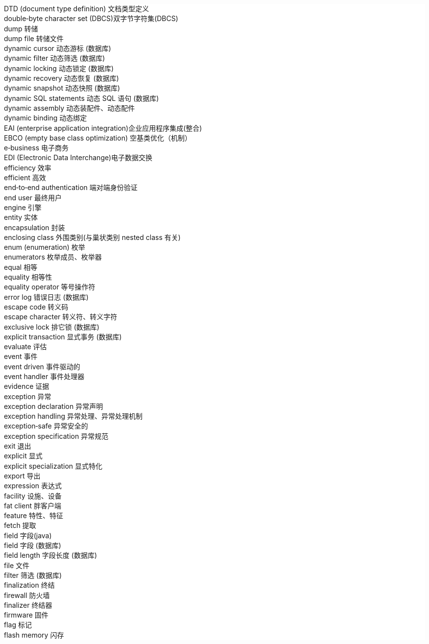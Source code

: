 DTD (document type definition) 文档类型定义  
double‐byte character set (DBCS)双字节字符集(DBCS)  
dump 转储  
dump file 转储文件  
dynamic cursor 动态游标 (数据库)  
dynamic filter 动态筛选 (数据库)  
dynamic locking 动态锁定 (数据库)  
dynamic recovery 动态恢复 (数据库)  
dynamic snapshot 动态快照 (数据库)  
dynamic SQL statements 动态 SQL 语句 (数据库)  
dynamic assembly 动态装配件、动态配件  
dynamic binding 动态绑定  
EAI (enterprise application integration)企业应用程序集成(整合)  
EBCO (empty base class optimization) 空基类优化（机制）  
e‐business 电子商务  
EDI (Electronic Data Interchange)电子数据交换  
efficiency 效率  
efficient 高效  
end‐to‐end authentication 端对端身份验证  
end user 最终用户  
engine 引擎  
entity 实体  
encapsulation 封装  
enclosing class 外围类别(与巢状类别 nested class 有关)  
enum (enumeration) 枚举  
enumerators 枚举成员、枚举器  
equal 相等  
equality 相等性  
equality operator 等号操作符  
error log 错误日志 (数据库)  
escape code 转义码  
escape character 转义符、转义字符  
exclusive lock 排它锁 (数据库)  
explicit transaction 显式事务 (数据库)  
evaluate 评估  
event 事件  
event driven 事件驱动的  
event handler 事件处理器  
evidence 证据  
exception 异常  
exception declaration 异常声明  
exception handling 异常处理、异常处理机制  
exception‐safe 异常安全的  
exception specification 异常规范  
exit 退出  
explicit 显式  
explicit specialization 显式特化  
export 导出  
expression 表达式  
facility 设施、设备  
fat client 胖客户端  
feature 特性、特征  
fetch 提取  
field 字段(java)  
field 字段 (数据库)  
field length 字段长度 (数据库)  
file 文件  
filter 筛选 (数据库)  
finalization 终结  
firewall 防火墙  
finalizer 终结器  
firmware 固件  
flag 标记  
flash memory 闪存  